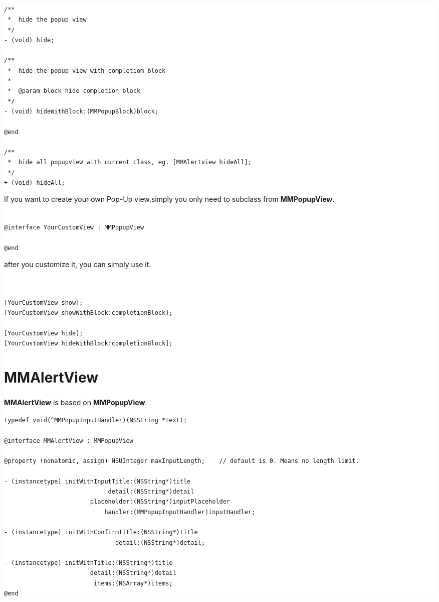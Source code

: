 ```objc
/**
 *  hide the popup view
 */
- (void) hide;

/**
 *  hide the popup view with completiom block
 *
 *  @param block hide completion block
 */
- (void) hideWithBlock:(MMPopupBlock)block;

@end

/**
 *  hide all popupview with current class, eg. [MMAlertview hideAll];
 */
+ (void) hideAll;
```

If you want to create your own Pop-Up view,simply you only need to subclass from **MMPopupView**.

```objc

@interface YourCustomView : MMPopupView

@end

```

after you customize it, you can simply use it.

```objc


[YourCustomView show];
[YourCustomView showWithBlock:completionBlock];

[YourCustomView hide];
[YourCustomView hideWithBlock:completionBlock];

```

MMAlertView
===============
**MMAlertView** is based on **MMPopupView**.

```objc
typedef void(^MMPopupInputHandler)(NSString *text);

@interface MMAlertView : MMPopupView

@property (nonatomic, assign) NSUInteger maxInputLength;    // default is 0. Means no length limit.

- (instancetype) initWithInputTitle:(NSString*)title
                             detail:(NSString*)detail
                        placeholder:(NSString*)inputPlaceholder
                            handler:(MMPopupInputHandler)inputHandler;

- (instancetype) initWithConfirmTitle:(NSString*)title
                               detail:(NSString*)detail;

- (instancetype) initWithTitle:(NSString*)title
                        detail:(NSString*)detail
                         items:(NSArray*)items;
@end
```